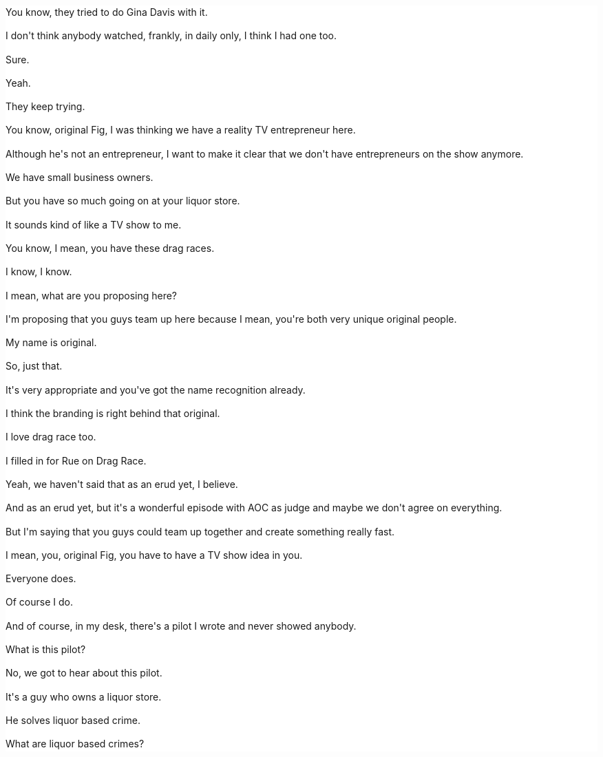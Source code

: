 You know, they tried to do Gina Davis with it.

I don't think anybody watched, frankly, in daily only, I think I had one too.

Sure.

Yeah.

They keep trying.

You know, original Fig, I was thinking we have a reality TV entrepreneur here.

Although he's not an entrepreneur, I want to make it clear that we don't have entrepreneurs on the show anymore.

We have small business owners.

But you have so much going on at your liquor store.

It sounds kind of like a TV show to me.

You know, I mean, you have these drag races.

I know, I know.

I mean, what are you proposing here?

I'm proposing that you guys team up here because I mean, you're both very unique original people.

My name is original.

So, just that.

It's very appropriate and you've got the name recognition already.

I think the branding is right behind that original.

I love drag race too.

I filled in for Rue on Drag Race.

Yeah, we haven't said that as an erud yet, I believe.

And as an erud yet, but it's a wonderful episode with AOC as judge and maybe we don't agree on everything.

But I'm saying that you guys could team up together and create something really fast.

I mean, you, original Fig, you have to have a TV show idea in you.

Everyone does.

Of course I do.

And of course, in my desk, there's a pilot I wrote and never showed anybody.

What is this pilot?

No, we got to hear about this pilot.

It's a guy who owns a liquor store.

He solves liquor based crime.

What are liquor based crimes?
